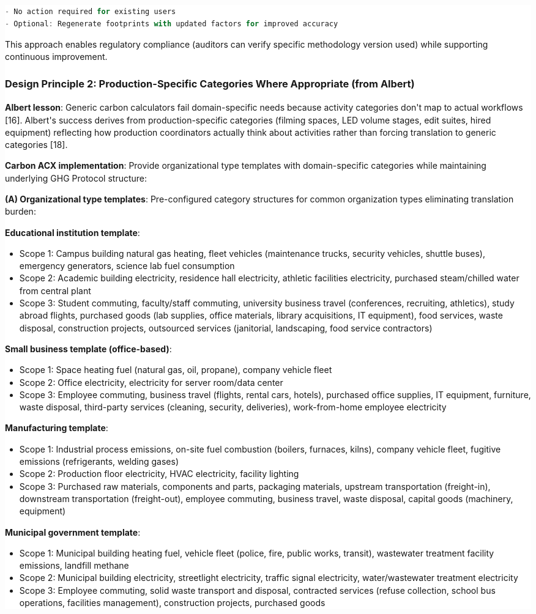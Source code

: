 ```javascript
- No action required for existing users
- Optional: Regenerate footprints with updated factors for improved accuracy

```

This approach enables regulatory compliance (auditors can verify specific methodology version used) while supporting continuous improvement.

### Design Principle 2: Production-Specific Categories Where Appropriate (from Albert)

**Albert lesson**: Generic carbon calculators fail domain-specific needs because activity categories don't map to actual workflows [16]. Albert's success derives from production-specific categories (filming spaces, LED volume stages, edit suites, hired equipment) reflecting how production coordinators actually think about activities rather than forcing translation to generic categories [18].

**Carbon ACX implementation**: Provide organizational type templates with domain-specific categories while maintaining underlying GHG Protocol structure:

**(A) Organizational type templates**: Pre-configured category structures for common organization types eliminating translation burden:

**Educational institution template**:

- Scope 1: Campus building natural gas heating, fleet vehicles (maintenance trucks, security vehicles, shuttle buses), emergency generators, science lab fuel consumption
- Scope 2: Academic building electricity, residence hall electricity, athletic facilities electricity, purchased steam/chilled water from central plant
- Scope 3: Student commuting, faculty/staff commuting, university business travel (conferences, recruiting, athletics), study abroad flights, purchased goods (lab supplies, office materials, library acquisitions, IT equipment), food services, waste disposal, construction projects, outsourced services (janitorial, landscaping, food service contractors)

**Small business template (office-based)**:

- Scope 1: Space heating fuel (natural gas, oil, propane), company vehicle fleet
- Scope 2: Office electricity, electricity for server room/data center
- Scope 3: Employee commuting, business travel (flights, rental cars, hotels), purchased office supplies, IT equipment, furniture, waste disposal, third-party services (cleaning, security, deliveries), work-from-home employee electricity

**Manufacturing template**:

- Scope 1: Industrial process emissions, on-site fuel combustion (boilers, furnaces, kilns), company vehicle fleet, fugitive emissions (refrigerants, welding gases)
- Scope 2: Production floor electricity, HVAC electricity, facility lighting
- Scope 3: Purchased raw materials, components and parts, packaging materials, upstream transportation (freight-in), downstream transportation (freight-out), employee commuting, business travel, waste disposal, capital goods (machinery, equipment)

**Municipal government template**:

- Scope 1: Municipal building heating fuel, vehicle fleet (police, fire, public works, transit), wastewater treatment facility emissions, landfill methane
- Scope 2: Municipal building electricity, streetlight electricity, traffic signal electricity, water/wastewater treatment electricity
- Scope 3: Employee commuting, solid waste transport and disposal, contracted services (refuse collection, school bus operations, facilities management), construction projects, purchased goods

